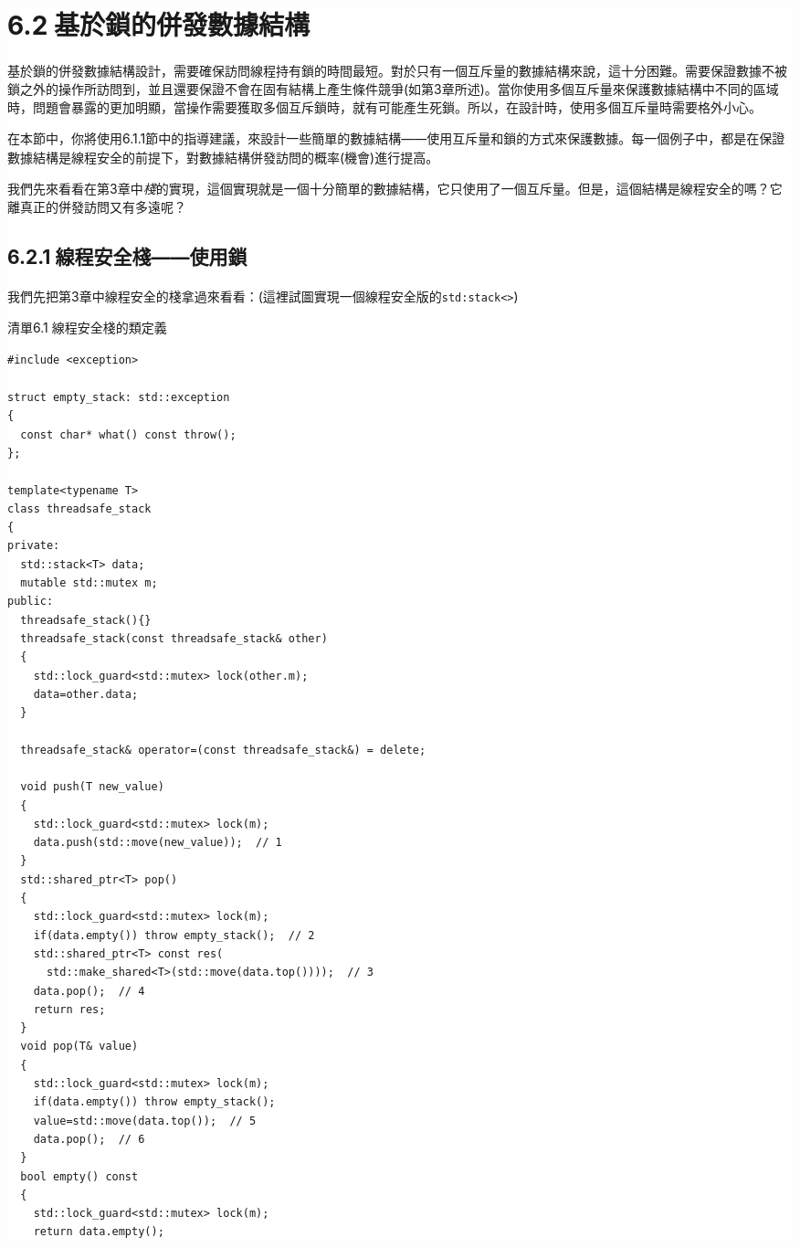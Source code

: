 # 6.2 基於鎖的併發數據結構

基於鎖的併發數據結構設計，需要確保訪問線程持有鎖的時間最短。對於只有一個互斥量的數據結構來說，這十分困難。需要保證數據不被鎖之外的操作所訪問到，並且還要保證不會在固有結構上產生條件競爭(如第3章所述)。當你使用多個互斥量來保護數據結構中不同的區域時，問題會暴露的更加明顯，當操作需要獲取多個互斥鎖時，就有可能產生死鎖。所以，在設計時，使用多個互斥量時需要格外小心。

在本節中，你將使用6.1.1節中的指導建議，來設計一些簡單的數據結構——使用互斥量和鎖的方式來保護數據。每一個例子中，都是在保證數據結構是線程安全的前提下，對數據結構併發訪問的概率(機會)進行提高。

我們先來看看在第3章中*棧*的實現，這個實現就是一個十分簡單的數據結構，它只使用了一個互斥量。但是，這個結構是線程安全的嗎？它離真正的併發訪問又有多遠呢？

## 6.2.1 線程安全棧——使用鎖

我們先把第3章中線程安全的棧拿過來看看：(這裡試圖實現一個線程安全版的`std:stack<>`)

清單6.1 線程安全棧的類定義

```
#include <exception>

struct empty_stack: std::exception
{
  const char* what() const throw();
};

template<typename T>
class threadsafe_stack
{
private:
  std::stack<T> data;
  mutable std::mutex m;
public:
  threadsafe_stack(){}
  threadsafe_stack(const threadsafe_stack& other)
  {
    std::lock_guard<std::mutex> lock(other.m);
    data=other.data;
  }

  threadsafe_stack& operator=(const threadsafe_stack&) = delete;

  void push(T new_value)
  {
    std::lock_guard<std::mutex> lock(m);
    data.push(std::move(new_value));  // 1
  }
  std::shared_ptr<T> pop()
  {
    std::lock_guard<std::mutex> lock(m);
    if(data.empty()) throw empty_stack();  // 2
    std::shared_ptr<T> const res(
      std::make_shared<T>(std::move(data.top())));  // 3
    data.pop();  // 4
    return res;
  }
  void pop(T& value)
  {
    std::lock_guard<std::mutex> lock(m);
    if(data.empty()) throw empty_stack();
    value=std::move(data.top());  // 5
    data.pop();  // 6
  }
  bool empty() const
  {
    std::lock_guard<std::mutex> lock(m);
    return data.empty();
```